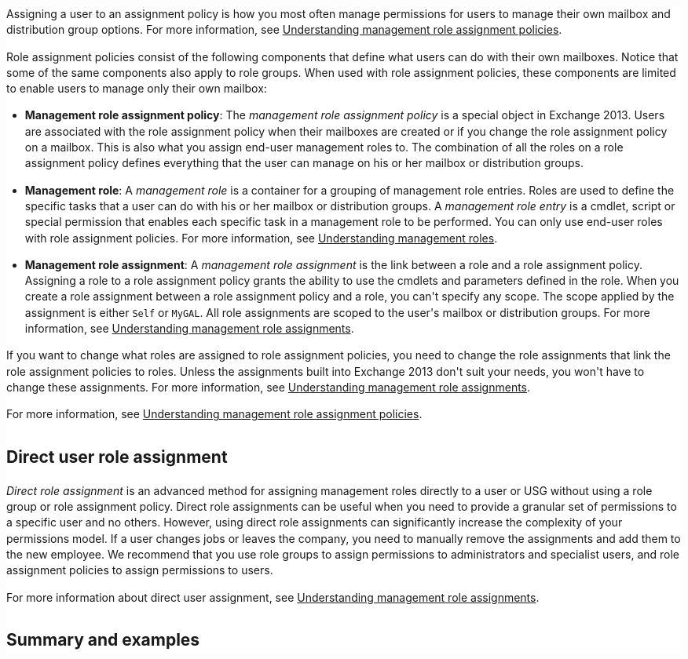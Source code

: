 Assigning a user to an assignment policy is how you most often manage permissions for users to manage their own mailbox and distribution group options. For more information, see [Understanding management role assignment policies](understanding-management-role-assignment-policies-exchange-2013-help.md).

Role assignment policies consist of the following components that define what users can do with their own mailboxes. Notice that some of the same components also apply to role groups. When used with role assignment policies, these components are limited to enable users to manage only their own mailbox:

- **Management role assignment policy**: The *management role assignment policy* is a special object in Exchange 2013. Users are associated with the role assignment policy when their mailboxes are created or if you change the role assignment policy on a mailbox. This is also what you assign end-user management roles to. The combination of all the roles on a role assignment policy defines everything that the user can manage on his or her mailbox or distribution groups.

- **Management role**: A *management role* is a container for a grouping of management role entries. Roles are used to define the specific tasks that a user can do with his or her mailbox or distribution groups. A *management role entry* is a cmdlet, script or special permission that enables each specific task in a management role to be performed. You can only use end-user roles with role assignment policies. For more information, see [Understanding management roles](understanding-management-roles-exchange-2013-help.md).

- **Management role assignment**: A *management role assignment* is the link between a role and a role assignment policy. Assigning a role to a role assignment policy grants the ability to use the cmdlets and parameters defined in the role. When you create a role assignment between a role assignment policy and a role, you can't specify any scope. The scope applied by the assignment is either `Self` or `MyGAL`. All role assignments are scoped to the user's mailbox or distribution groups. For more information, see [Understanding management role assignments](understanding-management-role-assignments-exchange-2013-help.md).

If you want to change what roles are assigned to role assignment policies, you need to change the role assignments that link the role assignment policies to roles. Unless the assignments built into Exchange 2013 don't suit your needs, you won't have to change these assignments. For more information, see [Understanding management role assignments](understanding-management-role-assignments-exchange-2013-help.md).

For more information, see [Understanding management role assignment policies](understanding-management-role-assignment-policies-exchange-2013-help.md).

## Direct user role assignment

*Direct role assignment* is an advanced method for assigning management roles directly to a user or USG without using a role group or role assignment policy. Direct role assignments can be useful when you need to provide a granular set of permissions to a specific user and no others. However, using direct role assignments can significantly increase the complexity of your permissions model. If a user changes jobs or leaves the company, you need to manually remove the assignments and add them to the new employee. We recommend that you use role groups to assign permissions to administrators and specialist users, and role assignment policies to assign permissions to users.

For more information about direct user assignment, see [Understanding management role assignments](understanding-management-role-assignments-exchange-2013-help.md).

## Summary and examples

